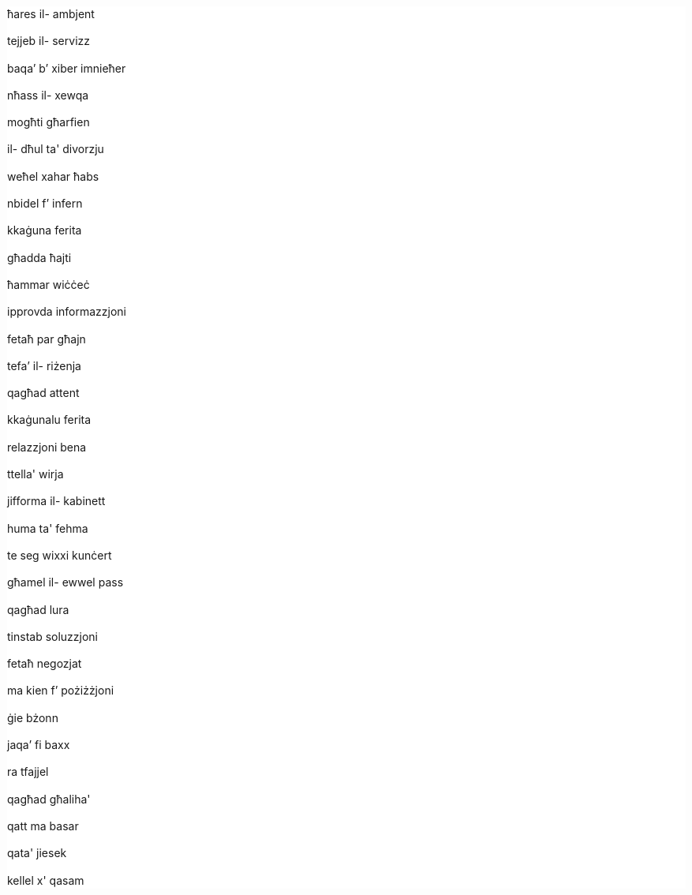 ħares il- ambjent

tejjeb il- servizz

baqa’ b’ xiber imnieħer

nħass il- xewqa

mogħti għarfien

il- dħul ta' divorzju

weħel xahar ħabs

nbidel f’ infern

kkaġuna ferita

għadda ħajti

ħammar wiċċeċ

ipprovda informazzjoni

fetaħ par għajn

tefa’ il- riżenja

qagħad attent

kkaġunalu ferita

relazzjoni bena

ttella' wirja

jifforma il- kabinett

huma ta' fehma

te seg wixxi kunċert

għamel il- ewwel pass

qagħad lura

tinstab soluzzjoni

fetaħ negozjat

ma kien f’ pożiżżjoni

ġie bżonn

jaqa’ fi baxx

ra tfajjel

qagħad għaliha'

qatt ma basar

qata' jiesek

kellel x' qasam
